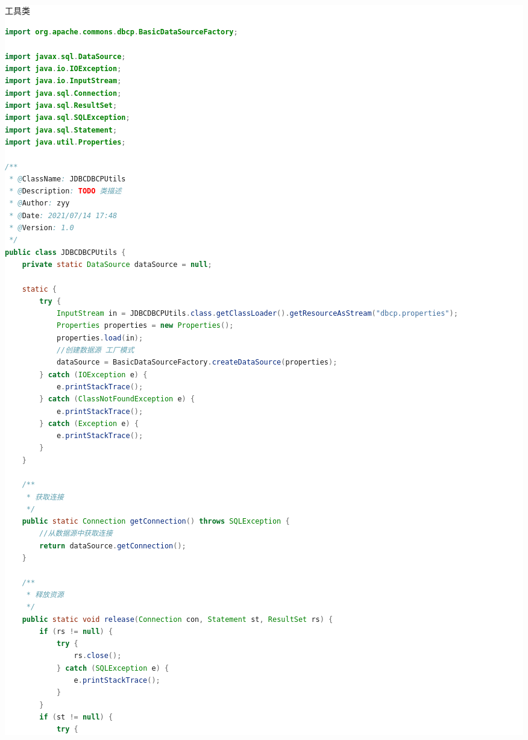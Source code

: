 ```properties
```

工具类

```java
import org.apache.commons.dbcp.BasicDataSourceFactory;

import javax.sql.DataSource;
import java.io.IOException;
import java.io.InputStream;
import java.sql.Connection;
import java.sql.ResultSet;
import java.sql.SQLException;
import java.sql.Statement;
import java.util.Properties;

/**
 * @ClassName: JDBCDBCPUtils
 * @Description: TODO 类描述
 * @Author: zyy
 * @Date: 2021/07/14 17:48
 * @Version: 1.0
 */
public class JDBCDBCPUtils {
    private static DataSource dataSource = null;

    static {
        try {
            InputStream in = JDBCDBCPUtils.class.getClassLoader().getResourceAsStream("dbcp.properties");
            Properties properties = new Properties();
            properties.load(in);
            //创建数据源 工厂模式
            dataSource = BasicDataSourceFactory.createDataSource(properties);
        } catch (IOException e) {
            e.printStackTrace();
        } catch (ClassNotFoundException e) {
            e.printStackTrace();
        } catch (Exception e) {
            e.printStackTrace();
        }
    }

    /**
     * 获取连接
     */
    public static Connection getConnection() throws SQLException {
        //从数据源中获取连接
        return dataSource.getConnection();
    }

    /**
     * 释放资源
     */
    public static void release(Connection con, Statement st, ResultSet rs) {
        if (rs != null) {
            try {
                rs.close();
            } catch (SQLException e) {
                e.printStackTrace();
            }
        }
        if (st != null) {
            try {
```
